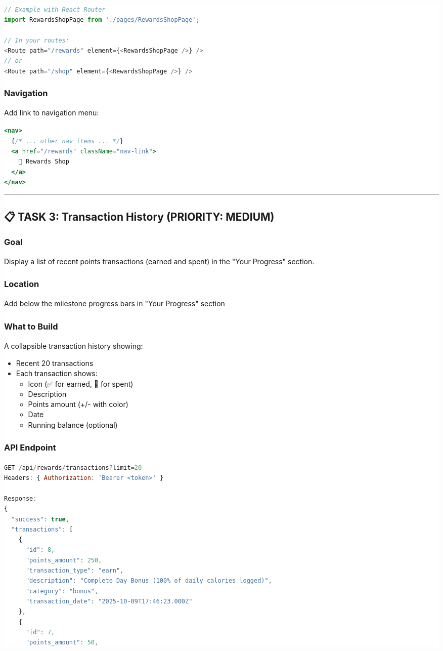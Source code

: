 ```javascript
// Example with React Router
import RewardsShopPage from './pages/RewardsShopPage';

// In your routes:
<Route path="/rewards" element={<RewardsShopPage />} />
// or
<Route path="/shop" element={<RewardsShopPage />} />
```

### Navigation

Add link to navigation menu:

```jsx
<nav>
  {/* ... other nav items ... */}
  <a href="/rewards" className="nav-link">
    🏪 Rewards Shop
  </a>
</nav>
```

---

## 📋 **TASK 3: Transaction History** (PRIORITY: MEDIUM)

### Goal
Display a list of recent points transactions (earned and spent) in the "Your Progress" section.

### Location
Add below the milestone progress bars in "Your Progress" section

### What to Build

A collapsible transaction history showing:
- Recent 20 transactions
- Each transaction shows:
  - Icon (✅ for earned, 💸 for spent)
  - Description
  - Points amount (+/- with color)
  - Date
  - Running balance (optional)

### API Endpoint

```javascript
GET /api/rewards/transactions?limit=20
Headers: { Authorization: 'Bearer <token>' }

Response:
{
  "success": true,
  "transactions": [
    {
      "id": 8,
      "points_amount": 250,
      "transaction_type": "earn",
      "description": "Complete Day Bonus (100% of daily calories logged)",
      "category": "bonus",
      "transaction_date": "2025-10-09T17:46:23.000Z"
    },
    {
      "id": 7,
      "points_amount": 50,
```